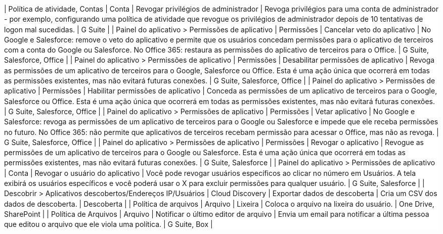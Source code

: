 |                              Política de atividade, Contas                              |               Conta               |                 Revogar privilégios de administrador                 |                                                                      Revoga privilégios para uma conta de administrador - por exemplo, configurando uma política de atividade que revogue os privilégios de administrador depois de 10 tentativas de logon mal sucedidas.                                                                       |                                    G Suite                                     |
|                           Painel do aplicativo > Permissões de aplicativo                           |             Permissões             |                       Cancelar veto do aplicativo                        |                             No Google e Salesforce: remove o veto do aplicativo e permite que os usuários concedam permissões para o aplicativo de terceiros com a conta do Google ou Salesforce. No Office 365: restaura as permissões do aplicativo de terceiros para o Office.                              |                          G Suite, Salesforce, Office                           |
|                           Painel do aplicativo > Permissões de aplicativo                           |             Permissões             |                 Desabilitar permissões de aplicativo                 |                                                  Revoga as permissões de um aplicativo de terceiros para o Google, Salesforce ou Office. Esta é uma ação única que ocorrerá em todas as permissões existentes, mas não evitará futuras conexões.                                                   |                          G Suite, Salesforce, Office                           |
|                           Painel do aplicativo > Permissões de aplicativo                           |             Permissões             |                 Habilitar permissões de aplicativo                  |                                                   Conceda as permissões de um aplicativo de terceiros para o Google, Salesforce ou Office. Esta é uma ação única que ocorrerá em todas as permissões existentes, mas não evitará futuras conexões.                                                   |                          G Suite, Salesforce, Office                           |
|                           Painel do aplicativo > Permissões de aplicativo                           |             Permissões             |                         Vetar aplicativo                         |                  No Google e Salesforce: revoga as permissões de um aplicativo de terceiros para o Google ou Salesforce e impede que ele receba permissões no futuro. No Office 365: não permite que aplicativos de terceiros recebam permissão para acessar o Office, mas não as revoga.                  |                          G Suite, Salesforce, Office                           |
|                           Painel do aplicativo > Permissões de aplicativo                           |             Permissões             |                       Revogar o aplicativo                        |                                                      Revogue as permissões de um aplicativo de terceiros para o Google ou Salesforce. Esta é uma ação única que ocorrerá em todas as permissões existentes, mas não evitará futuras conexões.                                                       |                              G Suite, Salesforce                               |
|                           Painel do aplicativo > Permissões de aplicativo                           |               Conta               |                  Revogar o usuário do aplicativo                   |                                                      Você pode revogar usuários específicos ao clicar no número em Usuários. A tela exibirá os usuários específicos e você poderá usar o X para excluir permissões para qualquer usuário.                                                      |                              G Suite, Salesforce                               |
|                    Descobrir > Aplicativos descobertos/Endereços IP/Usuários                    |           Cloud Discovery           |                  Exportar dados de descoberta                  |                                                                                                                           Cria um CSV dos dados de descoberta.                                                                                                                           |                                   Descoberta                                    |
|                                     Política de arquivos                                     |                Arquivo                 |                          Lixeira                          |                                                                                                                             Coloca o arquivo na lixeira do usuário.                                                                                                                             |                             One Drive, SharePoint                              |
|                                     Política de Arquivos                                     |                Arquivo                 |                 Notificar o último editor de arquivo                 |                                                                                                  Envia um email para notificar a última pessoa que editou o arquivo que ele viola uma política.                                                                                                   |                                  G Suite, Box                                  |
